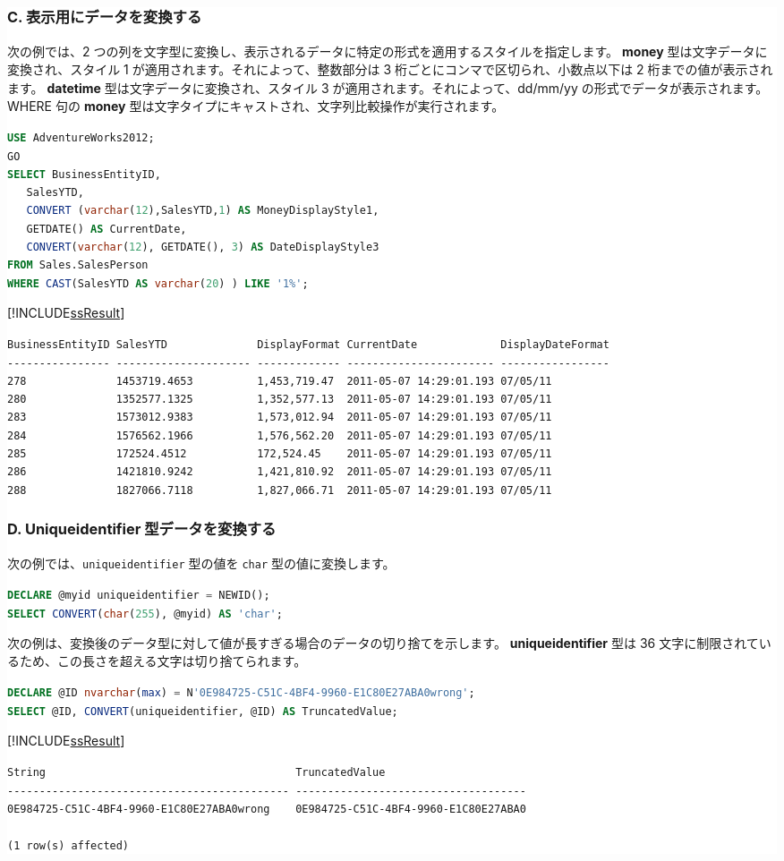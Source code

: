 ### <a name="c-converting-data-for-display-purposes"></a>C. 表示用にデータを変換する

次の例では、2 つの列を文字型に変換し、表示されるデータに特定の形式を適用するスタイルを指定します。 **money** 型は文字データに変換され、スタイル 1 が適用されます。それによって、整数部分は 3 桁ごとにコンマで区切られ、小数点以下は 2 桁までの値が表示されます。 **datetime** 型は文字データに変換され、スタイル 3 が適用されます。それによって、dd/mm/yy の形式でデータが表示されます。 WHERE 句の **money** 型は文字タイプにキャストされ、文字列比較操作が実行されます。

```sql
USE AdventureWorks2012;
GO
SELECT BusinessEntityID,
   SalesYTD,
   CONVERT (varchar(12),SalesYTD,1) AS MoneyDisplayStyle1,
   GETDATE() AS CurrentDate,
   CONVERT(varchar(12), GETDATE(), 3) AS DateDisplayStyle3
FROM Sales.SalesPerson
WHERE CAST(SalesYTD AS varchar(20) ) LIKE '1%';
```

[!INCLUDE[ssResult](../../includes/ssresult-md.md)]

```
BusinessEntityID SalesYTD              DisplayFormat CurrentDate             DisplayDateFormat
---------------- --------------------- ------------- ----------------------- -----------------
278              1453719.4653          1,453,719.47  2011-05-07 14:29:01.193 07/05/11
280              1352577.1325          1,352,577.13  2011-05-07 14:29:01.193 07/05/11
283              1573012.9383          1,573,012.94  2011-05-07 14:29:01.193 07/05/11
284              1576562.1966          1,576,562.20  2011-05-07 14:29:01.193 07/05/11
285              172524.4512           172,524.45    2011-05-07 14:29:01.193 07/05/11
286              1421810.9242          1,421,810.92  2011-05-07 14:29:01.193 07/05/11
288              1827066.7118          1,827,066.71  2011-05-07 14:29:01.193 07/05/11
```

### <a name="d-converting-uniqueidentifer-data"></a>D. Uniqueidentifier 型データを変換する

次の例では、`uniqueidentifier` 型の値を `char` 型の値に変換します。

```sql
DECLARE @myid uniqueidentifier = NEWID();
SELECT CONVERT(char(255), @myid) AS 'char';
```

次の例は、変換後のデータ型に対して値が長すぎる場合のデータの切り捨てを示します。 **uniqueidentifier** 型は 36 文字に制限されているため、この長さを超える文字は切り捨てられます。

```sql
DECLARE @ID nvarchar(max) = N'0E984725-C51C-4BF4-9960-E1C80E27ABA0wrong';
SELECT @ID, CONVERT(uniqueidentifier, @ID) AS TruncatedValue;
```

[!INCLUDE[ssResult](../../includes/ssresult-md.md)]

```
String                                       TruncatedValue
-------------------------------------------- ------------------------------------
0E984725-C51C-4BF4-9960-E1C80E27ABA0wrong    0E984725-C51C-4BF4-9960-E1C80E27ABA0

(1 row(s) affected)
```
